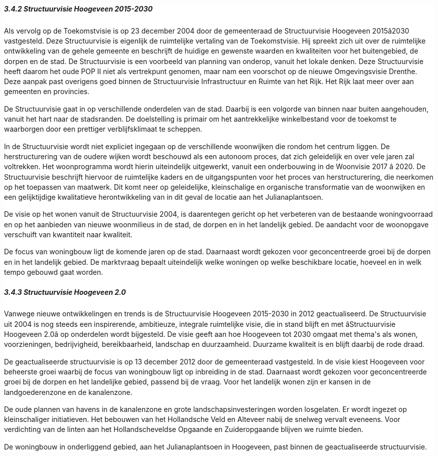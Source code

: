 ##### 3\.4\.2 Structuurvisie Hoogeveen 2015\-2030

Als vervolg op de Toekomstvisie is op 23 december 2004 door de gemeenteraad de Structuurvisie Hoogeveen 2015â2030 vastgesteld. Deze Structuurvisie is eigenlijk de ruimtelijke vertaling van de Toekomstvisie. Hij spreekt zich uit over de ruimtelijke ontwikkeling van de gehele gemeente en beschrijft de huidige en gewenste waarden en kwaliteiten voor het buitengebied, de dorpen en de stad. De Structuurvisie is een voorbeeld van planning van onderop, vanuit het lokale denken. Deze Structuurvisie heeft daarom het oude POP II niet als vertrekpunt genomen, maar nam een voorschot op de nieuwe Omgevingsvisie Drenthe. Deze aanpak past overigens goed binnen de Structuurvisie Infrastructuur en Ruimte van het Rijk. Het Rijk laat meer over aan gemeenten en provincies.

De Structuurvisie gaat in op verschillende onderdelen van de stad. Daarbij is een volgorde van binnen naar buiten aangehouden, vanuit het hart naar de stadsranden. De doelstelling is primair om het aantrekkelijke winkelbestand voor de toekomst te waarborgen door een prettiger verblijfsklimaat te scheppen.

In de Structuurvisie wordt niet expliciet ingegaan op de verschillende woonwijken die rondom het centrum liggen. De herstructurering van de oudere wijken wordt beschouwd als een autonoom proces, dat zich geleidelijk en over vele jaren zal voltrekken. Het woonprogramma wordt hierin uiteindelijk uitgewerkt, vanuit een onderbouwing in de Woonvisie 2017 â 2020\. De Structuurvisie beschrijft hiervoor de ruimtelijke kaders en de uitgangspunten voor het proces van herstructurering, die neerkomen op het toepassen van maatwerk. Dit komt neer op geleidelijke, kleinschalige en organische transformatie van de woonwijken en een gelijktijdige kwalitatieve herontwikkeling van in dit geval de locatie aan het Julianaplantsoen.

De visie op het wonen vanuit de Structuurvisie 2004, is daarentegen gericht op het verbeteren van de bestaande woningvoorraad en op het aanbieden van nieuwe woonmilieus in de stad, de dorpen en in het landelijk gebied. De aandacht voor de woonopgave verschuift van kwantiteit naar kwaliteit.

De focus van woningbouw ligt de komende jaren op de stad. Daarnaast wordt gekozen voor geconcentreerde groei bij de dorpen en in het landelijk gebied. De marktvraag bepaalt uiteindelijk welke woningen op welke beschikbare locatie, hoeveel en in welk tempo gebouwd gaat worden.

##### 3\.4\.3 Structuurvisie Hoogeveen 2\.0

Vanwege nieuwe ontwikkelingen en trends is de Structuurvisie Hoogeveen 2015\-2030 in 2012 geactualiseerd. De Structuurvisie uit 2004 is nog steeds een inspirerende, ambitieuze, integrale ruimtelijke visie, die in stand blijft en met âStructuurvisie Hoogeveen 2\.0â op onderdelen wordt bijgesteld. De visie geeft aan hoe Hoogeveen tot 2030 omgaat met thema's als wonen, voorzieningen, bedrijvigheid, bereikbaarheid, landschap en duurzaamheid. Duurzame kwaliteit is en blijft daarbij de rode draad.

De geactualiseerde structuurvisie is op 13 december 2012 door de gemeenteraad vastgesteld. In de visie kiest Hoogeveen voor beheerste groei waarbij de focus van woningbouw ligt op inbreiding in de stad. Daarnaast wordt gekozen voor geconcentreerde groei bij de dorpen en het landelijke gebied, passend bij de vraag. Voor het landelijk wonen zijn er kansen in de landgoederenzone en de kanalenzone.

De oude plannen van havens in de kanalenzone en grote landschapsinvesteringen worden losgelaten. Er wordt ingezet op kleinschaliger initiatieven. Het bebouwen van het Hollandsche Veld en Alteveer nabij de snelweg vervalt eveneens. Voor verdichting van de linten aan het Hollandscheveldse Opgaande en Zuideropgaande blijven we ruimte bieden.

De woningbouw in onderliggend gebied, aan het Julianaplantsoen in Hoogeveen, past binnen de geactualiseerde structuurvisie.
